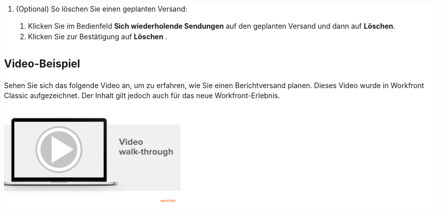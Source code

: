1. (Optional) So löschen Sie einen geplanten Versand:

   1. Klicken Sie im Bedienfeld **Sich wiederholende Sendungen** auf den geplanten Versand und dann auf **Löschen**.
   1. Klicken Sie zur Bestätigung auf **Löschen** .

## Video-Beispiel

Sehen Sie sich das folgende Video an, um zu erfahren, wie Sie einen Berichtversand planen. Dieses Video wurde in Workfront Classic aufgezeichnet. Der Inhalt gilt jedoch auch für das neue Workfront-Erlebnis.

[![](assets/video-walk-through--350x197.png)](https://workfront-video.wistia.com/medias/45jffmll62)









